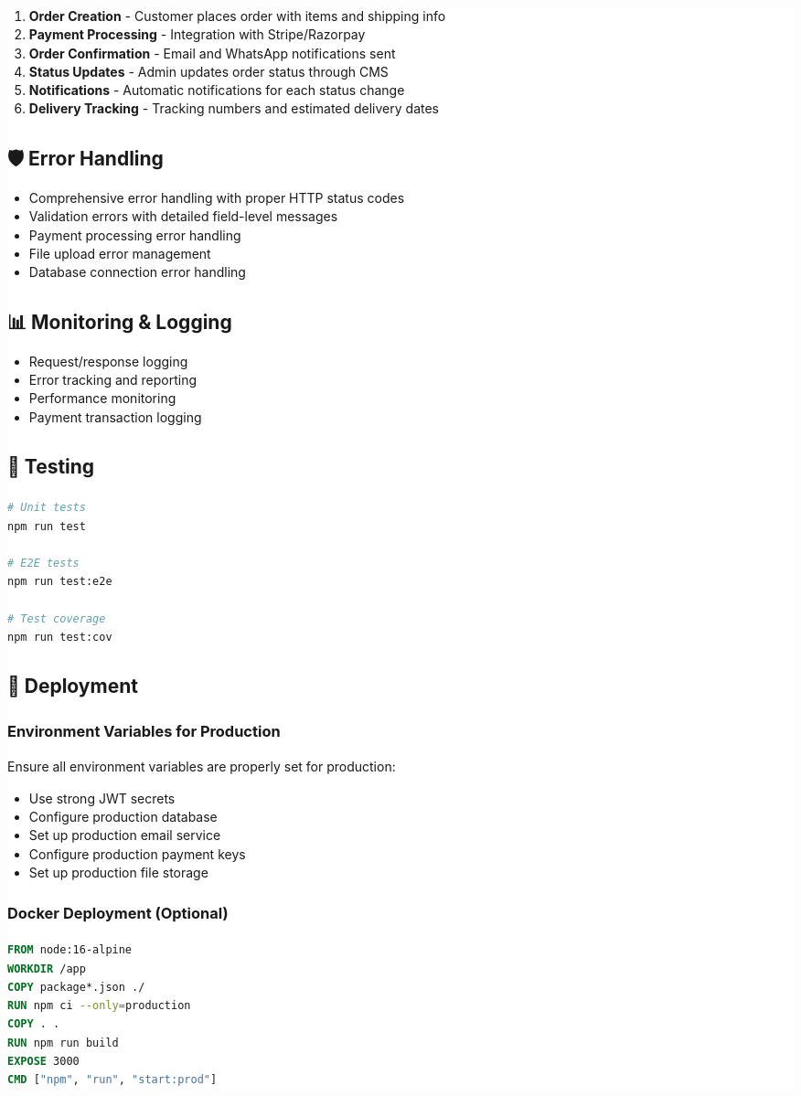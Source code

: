 1. **Order Creation** - Customer places order with items and shipping info
2. **Payment Processing** - Integration with Stripe/Razorpay
3. **Order Confirmation** - Email and WhatsApp notifications sent
4. **Status Updates** - Admin updates order status through CMS
5. **Notifications** - Automatic notifications for each status change
6. **Delivery Tracking** - Tracking numbers and estimated delivery dates

## 🛡️ Error Handling

- Comprehensive error handling with proper HTTP status codes
- Validation errors with detailed field-level messages
- Payment processing error handling
- File upload error management
- Database connection error handling

## 📊 Monitoring & Logging

- Request/response logging
- Error tracking and reporting
- Performance monitoring
- Payment transaction logging

## 🧪 Testing

```bash
# Unit tests
npm run test

# E2E tests
npm run test:e2e

# Test coverage
npm run test:cov
```

## 🚀 Deployment

### Environment Variables for Production
Ensure all environment variables are properly set for production:
- Use strong JWT secrets
- Configure production database
- Set up production email service
- Configure production payment keys
- Set up production file storage

### Docker Deployment (Optional)
```dockerfile
FROM node:16-alpine
WORKDIR /app
COPY package*.json ./
RUN npm ci --only=production
COPY . .
RUN npm run build
EXPOSE 3000
CMD ["npm", "run", "start:prod"]
```
